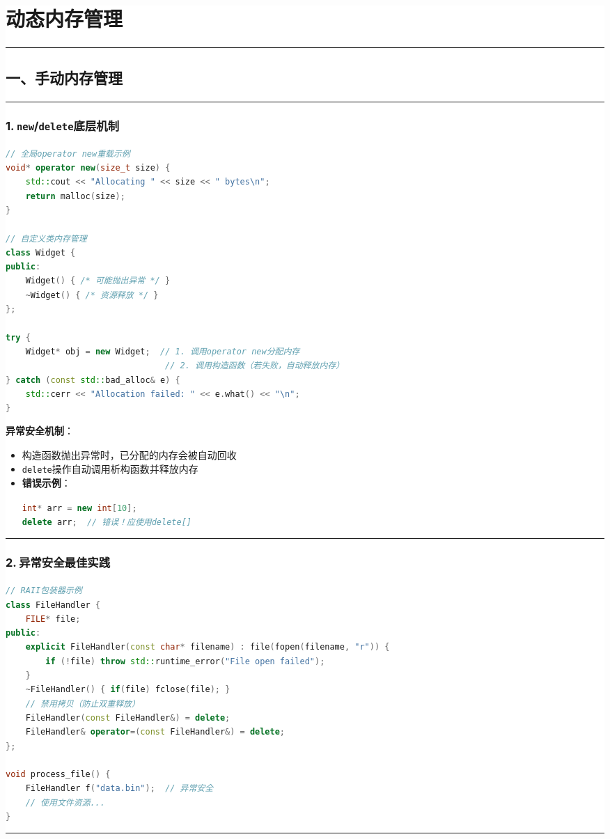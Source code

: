 # 动态内存管理

---

## 一、手动内存管理

---

### 1. `new`/`delete`底层机制
```cpp
// 全局operator new重载示例
void* operator new(size_t size) {
    std::cout << "Allocating " << size << " bytes\n";
    return malloc(size);
}

// 自定义类内存管理
class Widget {
public:
    Widget() { /* 可能抛出异常 */ }
    ~Widget() { /* 资源释放 */ }
};

try {
    Widget* obj = new Widget;  // 1. 调用operator new分配内存
                                // 2. 调用构造函数（若失败，自动释放内存）
} catch (const std::bad_alloc& e) {
    std::cerr << "Allocation failed: " << e.what() << "\n";
}
```

**异常安全机制**：
- 构造函数抛出异常时，已分配的内存会被自动回收
- `delete`操作自动调用析构函数并释放内存
- **错误示例**：
  ```cpp
  int* arr = new int[10];
  delete arr;  // 错误！应使用delete[]
  ```

---

### 2. 异常安全最佳实践
```cpp
// RAII包装器示例
class FileHandler {
    FILE* file;
public:
    explicit FileHandler(const char* filename) : file(fopen(filename, "r")) {
        if (!file) throw std::runtime_error("File open failed");
    }
    ~FileHandler() { if(file) fclose(file); }
    // 禁用拷贝（防止双重释放）
    FileHandler(const FileHandler&) = delete;
    FileHandler& operator=(const FileHandler&) = delete;
};

void process_file() {
    FileHandler f("data.bin");  // 异常安全
    // 使用文件资源...
}
```

---
